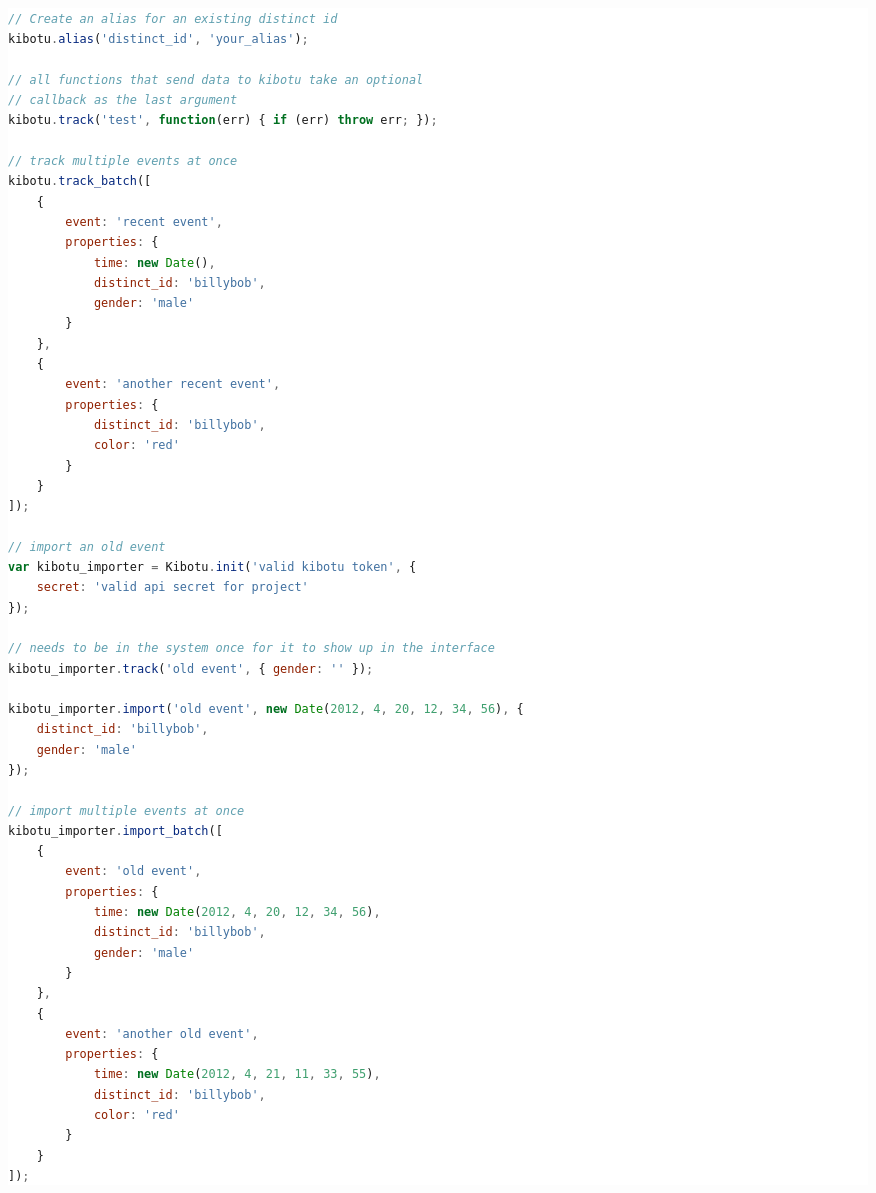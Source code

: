```javascript
// Create an alias for an existing distinct id
kibotu.alias('distinct_id', 'your_alias');

// all functions that send data to kibotu take an optional
// callback as the last argument
kibotu.track('test', function(err) { if (err) throw err; });

// track multiple events at once
kibotu.track_batch([
    {
        event: 'recent event',
        properties: {
            time: new Date(),
            distinct_id: 'billybob',
            gender: 'male'
        }
    },
    {
        event: 'another recent event',
        properties: {
            distinct_id: 'billybob',
            color: 'red'
        }
    }
]);

// import an old event
var kibotu_importer = Kibotu.init('valid kibotu token', {
    secret: 'valid api secret for project'
});

// needs to be in the system once for it to show up in the interface
kibotu_importer.track('old event', { gender: '' });

kibotu_importer.import('old event', new Date(2012, 4, 20, 12, 34, 56), {
    distinct_id: 'billybob',
    gender: 'male'
});

// import multiple events at once
kibotu_importer.import_batch([
    {
        event: 'old event',
        properties: {
            time: new Date(2012, 4, 20, 12, 34, 56),
            distinct_id: 'billybob',
            gender: 'male'
        }
    },
    {
        event: 'another old event',
        properties: {
            time: new Date(2012, 4, 21, 11, 33, 55),
            distinct_id: 'billybob',
            color: 'red'
        }
    }
]);
```
